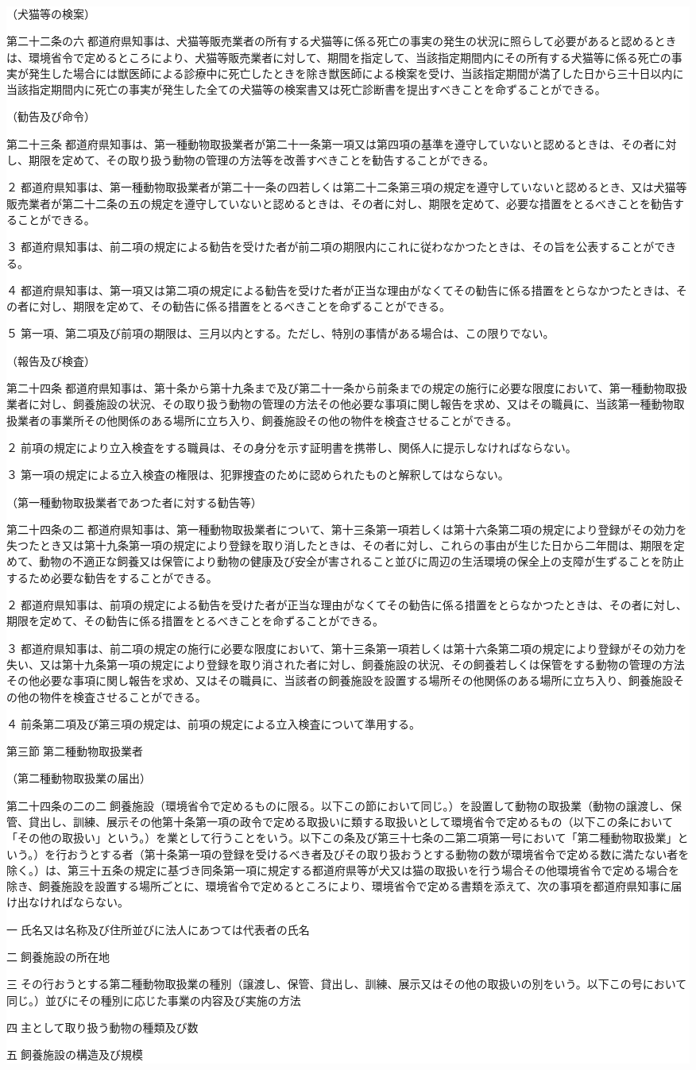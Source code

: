 （犬猫等の検案）

第二十二条の六 都道府県知事は、犬猫等販売業者の所有する犬猫等に係る死亡の事実の発生の状況に照らして必要があると認めるときは、環境省令で定めるところにより、犬猫等販売業者に対して、期間を指定して、当該指定期間内にその所有する犬猫等に係る死亡の事実が発生した場合には獣医師による診療中に死亡したときを除き獣医師による検案を受け、当該指定期間が満了した日から三十日以内に当該指定期間内に死亡の事実が発生した全ての犬猫等の検案書又は死亡診断書を提出すべきことを命ずることができる。

（勧告及び命令）

第二十三条 都道府県知事は、第一種動物取扱業者が第二十一条第一項又は第四項の基準を遵守していないと認めるときは、その者に対し、期限を定めて、その取り扱う動物の管理の方法等を改善すべきことを勧告することができる。

２ 都道府県知事は、第一種動物取扱業者が第二十一条の四若しくは第二十二条第三項の規定を遵守していないと認めるとき、又は犬猫等販売業者が第二十二条の五の規定を遵守していないと認めるときは、その者に対し、期限を定めて、必要な措置をとるべきことを勧告することができる。

３ 都道府県知事は、前二項の規定による勧告を受けた者が前二項の期限内にこれに従わなかつたときは、その旨を公表することができる。

４ 都道府県知事は、第一項又は第二項の規定による勧告を受けた者が正当な理由がなくてその勧告に係る措置をとらなかつたときは、その者に対し、期限を定めて、その勧告に係る措置をとるべきことを命ずることができる。

５ 第一項、第二項及び前項の期限は、三月以内とする。ただし、特別の事情がある場合は、この限りでない。

（報告及び検査）

第二十四条 都道府県知事は、第十条から第十九条まで及び第二十一条から前条までの規定の施行に必要な限度において、第一種動物取扱業者に対し、飼養施設の状況、その取り扱う動物の管理の方法その他必要な事項に関し報告を求め、又はその職員に、当該第一種動物取扱業者の事業所その他関係のある場所に立ち入り、飼養施設その他の物件を検査させることができる。

２ 前項の規定により立入検査をする職員は、その身分を示す証明書を携帯し、関係人に提示しなければならない。

３ 第一項の規定による立入検査の権限は、犯罪捜査のために認められたものと解釈してはならない。

（第一種動物取扱業者であつた者に対する勧告等）

第二十四条の二 都道府県知事は、第一種動物取扱業者について、第十三条第一項若しくは第十六条第二項の規定により登録がその効力を失つたとき又は第十九条第一項の規定により登録を取り消したときは、その者に対し、これらの事由が生じた日から二年間は、期限を定めて、動物の不適正な飼養又は保管により動物の健康及び安全が害されること並びに周辺の生活環境の保全上の支障が生ずることを防止するため必要な勧告をすることができる。

２ 都道府県知事は、前項の規定による勧告を受けた者が正当な理由がなくてその勧告に係る措置をとらなかつたときは、その者に対し、期限を定めて、その勧告に係る措置をとるべきことを命ずることができる。

３ 都道府県知事は、前二項の規定の施行に必要な限度において、第十三条第一項若しくは第十六条第二項の規定により登録がその効力を失い、又は第十九条第一項の規定により登録を取り消された者に対し、飼養施設の状況、その飼養若しくは保管をする動物の管理の方法その他必要な事項に関し報告を求め、又はその職員に、当該者の飼養施設を設置する場所その他関係のある場所に立ち入り、飼養施設その他の物件を検査させることができる。

４ 前条第二項及び第三項の規定は、前項の規定による立入検査について準用する。

第三節 第二種動物取扱業者

（第二種動物取扱業の届出）

第二十四条の二の二 飼養施設（環境省令で定めるものに限る。以下この節において同じ。）を設置して動物の取扱業（動物の譲渡し、保管、貸出し、訓練、展示その他第十条第一項の政令で定める取扱いに類する取扱いとして環境省令で定めるもの（以下この条において「その他の取扱い」という。）を業として行うことをいう。以下この条及び第三十七条の二第二項第一号において「第二種動物取扱業」という。）を行おうとする者（第十条第一項の登録を受けるべき者及びその取り扱おうとする動物の数が環境省令で定める数に満たない者を除く。）は、第三十五条の規定に基づき同条第一項に規定する都道府県等が犬又は猫の取扱いを行う場合その他環境省令で定める場合を除き、飼養施設を設置する場所ごとに、環境省令で定めるところにより、環境省令で定める書類を添えて、次の事項を都道府県知事に届け出なければならない。

一 氏名又は名称及び住所並びに法人にあつては代表者の氏名

二 飼養施設の所在地

三 その行おうとする第二種動物取扱業の種別（譲渡し、保管、貸出し、訓練、展示又はその他の取扱いの別をいう。以下この号において同じ。）並びにその種別に応じた事業の内容及び実施の方法

四 主として取り扱う動物の種類及び数

五 飼養施設の構造及び規模
